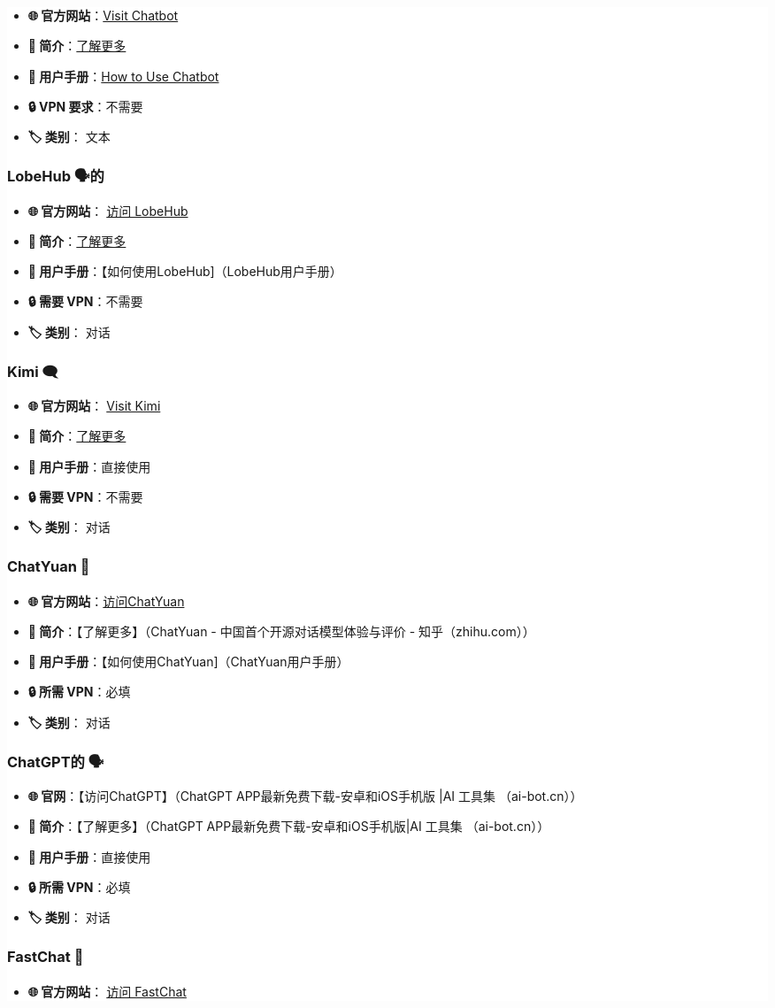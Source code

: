 *   **🌐 官方网站**：[Visit Chatbot](https://github.com/lobehub/lobe-chat)

*   **🧐 简介**：[了解更多](https://juejin.cn/post/7342400998855426063)

*   **📖 用户手册**：[How to Use Chatbot](https://github.com/lobehub/lobe-chat/wiki/Intro.zh-CN)

*   **🔒 VPN 要求**：不需要

*   **🏷️ 类别**： 文本

### LobeHub 🗣️的

*   **🌐 官方网站**： [访问 LobeHub](https://chat-preview.lobehub.com/chat)

*   **🧐 简介**：[了解更多](https://github.com/lobehub/lobe-chat/tree/main)

*   **📖 用户手册**：【如何使用LobeHub]（LobeHub用户手册）

*   **🔒 需要 VPN**：不需要

*   **🏷️ 类别**： 对话

### Kimi 🗨️

*   **🌐 官方网站**： [Visit Kimi](https://kimi.moonshot.cn/)

*   **🧐 简介**：[了解更多](https://kimi.moonshot.cn/)

*   **📖 用户手册**：直接使用

*   **🔒 需要 VPN**：不需要

*   **🏷️ 类别**： 对话

### ChatYuan 💬

*   **🌐 官方网站**：[访问ChatYuan](https://github.com/clue-ai/ChatYuan)

*   **🧐 简介**：【了解更多】（ChatYuan - 中国首个开源对话模型体验与评价 - 知乎（zhihu.com））

*   **📖 用户手册**：【如何使用ChatYuan]（ChatYuan用户手册）

*   **🔒 所需 VPN**：必填

*   **🏷️ 类别**： 对话

### ChatGPT的 🗣️

*   **🌐 官网**：【访问ChatGPT】（ChatGPT APP最新免费下载-安卓和iOS手机版 |AI 工具集 （ai-bot.cn））

*   **🧐 简介**：【了解更多】（ChatGPT APP最新免费下载-安卓和iOS手机版|AI 工具集 （ai-bot.cn））

*   **📖 用户手册**：直接使用

*   **🔒 所需 VPN**：必填

*   **🏷️ 类别**： 对话

### FastChat 💨

*   **🌐 官方网站**： [访问 FastChat](https://github.com/lm-sys/FastChat)
